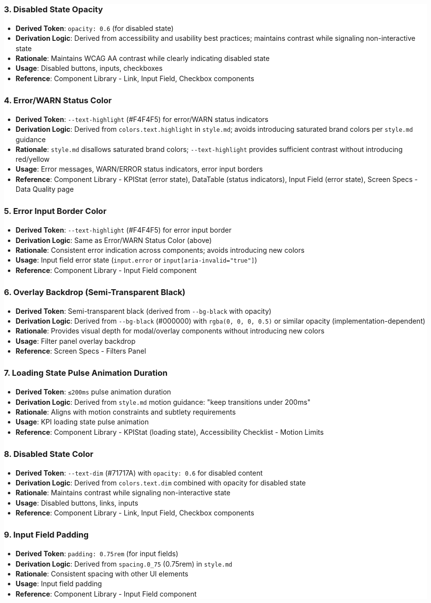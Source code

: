 ### 3. Disabled State Opacity
- **Derived Token**: `opacity: 0.6` (for disabled state)
- **Derivation Logic**: Derived from accessibility and usability best practices; maintains contrast while signaling non-interactive state
- **Rationale**: Maintains WCAG AA contrast while clearly indicating disabled state
- **Usage**: Disabled buttons, inputs, checkboxes
- **Reference**: Component Library - Link, Input Field, Checkbox components

### 4. Error/WARN Status Color
- **Derived Token**: `--text-highlight` (#F4F4F5) for error/WARN status indicators
- **Derivation Logic**: Derived from `colors.text.highlight` in `style.md`; avoids introducing saturated brand colors per `style.md` guidance
- **Rationale**: `style.md` disallows saturated brand colors; `--text-highlight` provides sufficient contrast without introducing red/yellow
- **Usage**: Error messages, WARN/ERROR status indicators, error input borders
- **Reference**: Component Library - KPIStat (error state), DataTable (status indicators), Input Field (error state), Screen Specs - Data Quality page

### 5. Error Input Border Color
- **Derived Token**: `--text-highlight` (#F4F4F5) for error input border
- **Derivation Logic**: Same as Error/WARN Status Color (above)
- **Rationale**: Consistent error indication across components; avoids introducing new colors
- **Usage**: Input field error state (`input.error` or `input[aria-invalid="true"]`)
- **Reference**: Component Library - Input Field component

### 6. Overlay Backdrop (Semi-Transparent Black)
- **Derived Token**: Semi-transparent black (derived from `--bg-black` with opacity)
- **Derivation Logic**: Derived from `--bg-black` (#000000) with `rgba(0, 0, 0, 0.5)` or similar opacity (implementation-dependent)
- **Rationale**: Provides visual depth for modal/overlay components without introducing new colors
- **Usage**: Filter panel overlay backdrop
- **Reference**: Screen Specs - Filters Panel

### 7. Loading State Pulse Animation Duration
- **Derived Token**: `≤200ms` pulse animation duration
- **Derivation Logic**: Derived from `style.md` motion guidance: "keep transitions under 200ms"
- **Rationale**: Aligns with motion constraints and subtlety requirements
- **Usage**: KPI loading state pulse animation
- **Reference**: Component Library - KPIStat (loading state), Accessibility Checklist - Motion Limits

### 8. Disabled State Color
- **Derived Token**: `--text-dim` (#71717A) with `opacity: 0.6` for disabled content
- **Derivation Logic**: Derived from `colors.text.dim` combined with opacity for disabled state
- **Rationale**: Maintains contrast while signaling non-interactive state
- **Usage**: Disabled buttons, links, inputs
- **Reference**: Component Library - Link, Input Field, Checkbox components

### 9. Input Field Padding
- **Derived Token**: `padding: 0.75rem` (for input fields)
- **Derivation Logic**: Derived from `spacing.0_75` (0.75rem) in `style.md`
- **Rationale**: Consistent spacing with other UI elements
- **Usage**: Input field padding
- **Reference**: Component Library - Input Field component

